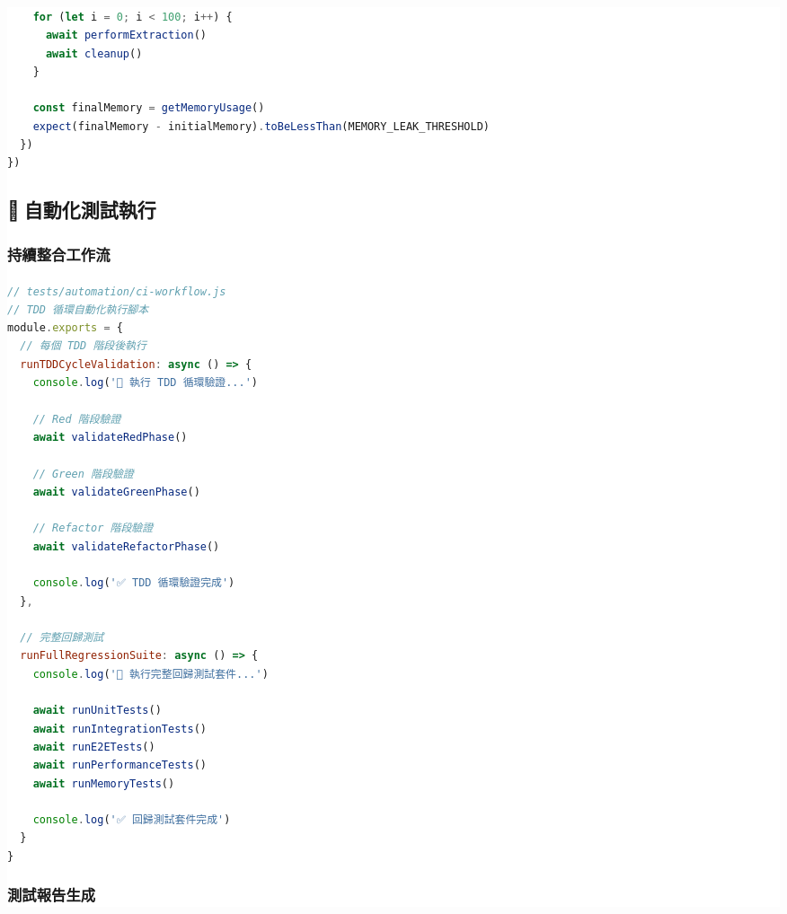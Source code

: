 ```javascript
    for (let i = 0; i < 100; i++) {
      await performExtraction()
      await cleanup()
    }

    const finalMemory = getMemoryUsage()
    expect(finalMemory - initialMemory).toBeLessThan(MEMORY_LEAK_THRESHOLD)
  })
})
```

## 🚀 自動化測試執行

### 持續整合工作流

```javascript
// tests/automation/ci-workflow.js
// TDD 循環自動化執行腳本
module.exports = {
  // 每個 TDD 階段後執行
  runTDDCycleValidation: async () => {
    console.log('🔄 執行 TDD 循環驗證...')

    // Red 階段驗證
    await validateRedPhase()

    // Green 階段驗證
    await validateGreenPhase()

    // Refactor 階段驗證
    await validateRefactorPhase()

    console.log('✅ TDD 循環驗證完成')
  },

  // 完整回歸測試
  runFullRegressionSuite: async () => {
    console.log('🧪 執行完整回歸測試套件...')

    await runUnitTests()
    await runIntegrationTests()
    await runE2ETests()
    await runPerformanceTests()
    await runMemoryTests()

    console.log('✅ 回歸測試套件完成')
  }
}
```

### 測試報告生成
